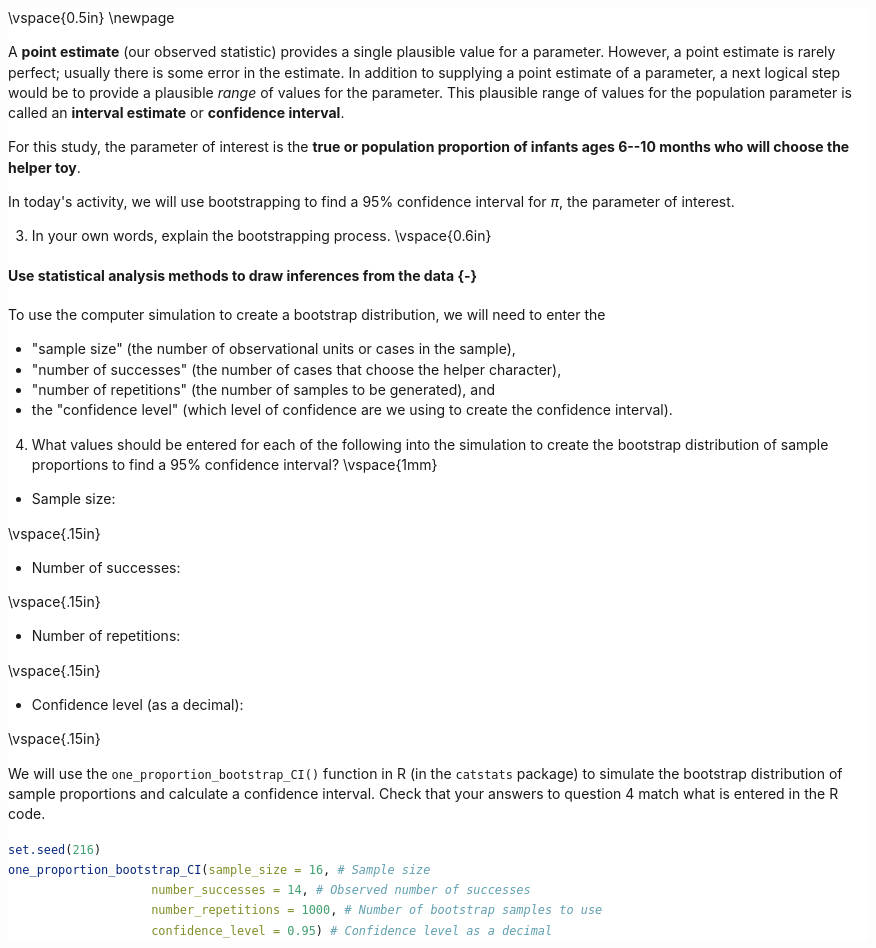 \vspace{0.5in}
\newpage

A **point estimate** (our observed statistic) provides a single plausible value for a parameter. However, a point estimate is rarely perfect; usually there is some error in the estimate. In addition to supplying a point estimate of a parameter, a next logical step would be to provide a plausible *range* of values for the parameter. This plausible range of values for the population parameter is called an **interval estimate** or **confidence interval**. 

For this study, the parameter of interest is the **true or population proportion of infants ages 6--10 months who will choose the helper toy**.

In today's activity, we will use bootstrapping to find a 95\% confidence interval for $\pi$, the parameter of interest.  

3.  In your own words, explain the bootstrapping process.
\vspace{0.6in}

#### Use statistical analysis methods to draw inferences from the data {-}

To use the computer simulation to create a bootstrap distribution, we will need to enter the 

* "sample size" (the number of observational units or cases in the sample),
* "number of successes" (the number of cases that choose the helper character), 
* "number of repetitions" (the number of samples to be generated), and 
* the "confidence level" (which level of confidence are we using to create the confidence interval).

4.  What values should be entered for each of the following into the simulation to create the bootstrap distribution of sample proportions to find a 95\% confidence interval?
\vspace{1mm}

* Sample size:

\vspace{.15in}
 
* Number of successes:
    
\vspace{.15in}
* Number of repetitions:
    
\vspace{.15in}
* Confidence level (as a decimal):
    
\vspace{.15in}

We will use the `one_proportion_bootstrap_CI()` function in R (in the `catstats` package) to simulate the bootstrap distribution of sample proportions and calculate a confidence interval. Check that your answers to question 4 match what is entered in the R code.


```r
set.seed(216)
one_proportion_bootstrap_CI(sample_size = 16, # Sample size
                    number_successes = 14, # Observed number of successes
                    number_repetitions = 1000, # Number of bootstrap samples to use
                    confidence_level = 0.95) # Confidence level as a decimal
```
